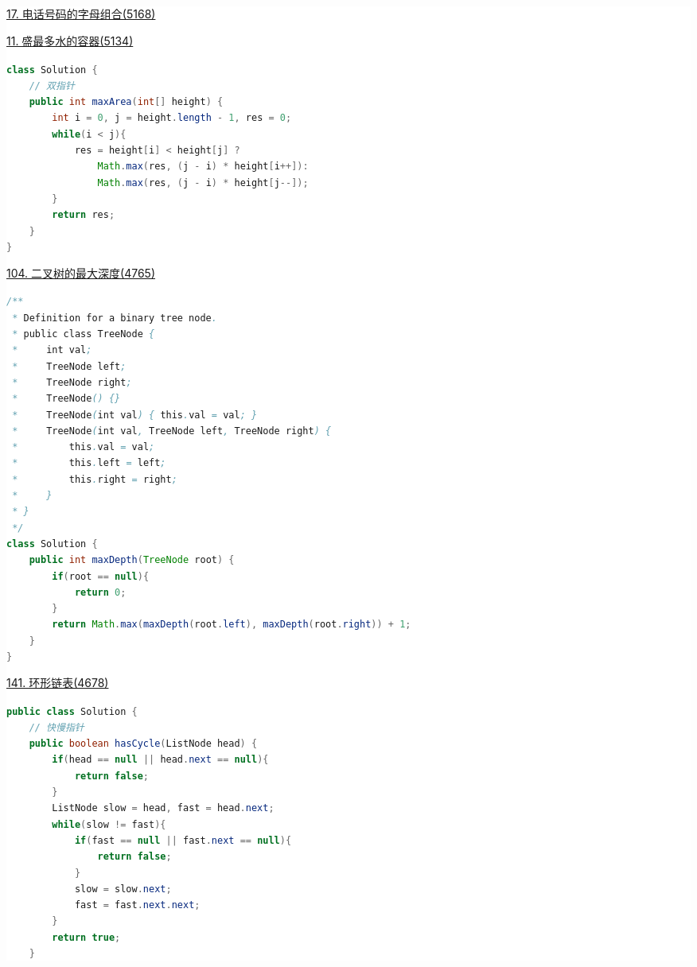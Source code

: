 [17. 电话号码的字母组合(5168)](https://leetcode.cn/problems/letter-combinations-of-a-phone-number/)
```java

```

[11. 盛最多水的容器(5134)](https://leetcode.cn/problems/container-with-most-water/description/)
```java
class Solution {
    // 双指针
    public int maxArea(int[] height) {
        int i = 0, j = height.length - 1, res = 0;
        while(i < j){
            res = height[i] < height[j] ?
                Math.max(res, (j - i) * height[i++]):
                Math.max(res, (j - i) * height[j--]);
        }
        return res;
    }
}
```

[104. 二叉树的最大深度(4765)](https://leetcode.cn/problems/maximum-depth-of-binary-tree/)
```java
/**
 * Definition for a binary tree node.
 * public class TreeNode {
 *     int val;
 *     TreeNode left;
 *     TreeNode right;
 *     TreeNode() {}
 *     TreeNode(int val) { this.val = val; }
 *     TreeNode(int val, TreeNode left, TreeNode right) {
 *         this.val = val;
 *         this.left = left;
 *         this.right = right;
 *     }
 * }
 */
class Solution {
    public int maxDepth(TreeNode root) {
        if(root == null){
            return 0;
        }
        return Math.max(maxDepth(root.left), maxDepth(root.right)) + 1;
    }
}
```

[141. 环形链表(4678)](https://leetcode.cn/problems/linked-list-cycle/)
```java
public class Solution {
    // 快慢指针
    public boolean hasCycle(ListNode head) {
        if(head == null || head.next == null){
            return false;
        }
        ListNode slow = head, fast = head.next;
        while(slow != fast){
            if(fast == null || fast.next == null){
                return false;
            }
            slow = slow.next;
            fast = fast.next.next;
        }
        return true;
    }
```